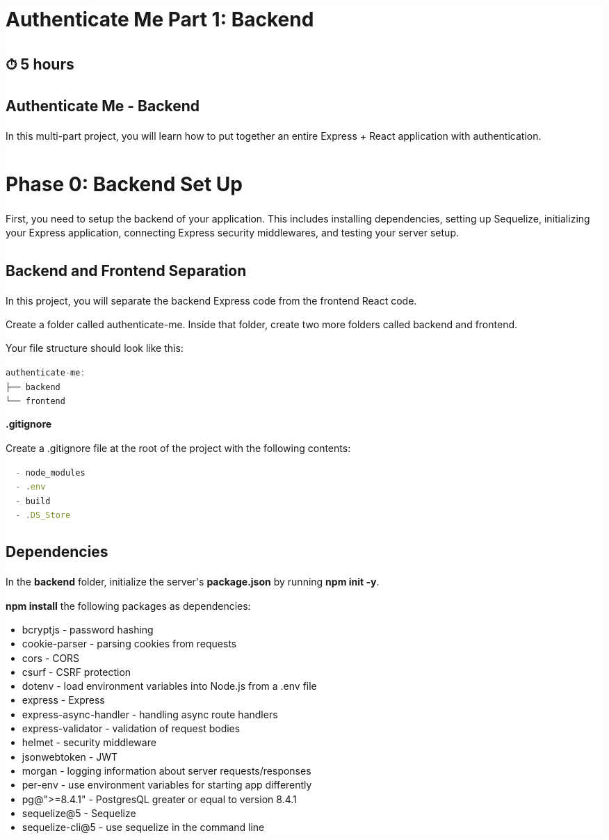# Authenticate Me Part 1: Backend
## ⏱ 5 hours

## Authenticate Me - Backend
In this multi-part project, you will learn how to put together an entire Express + React application with authentication.

# Phase 0: Backend Set Up
First, you need to setup the backend of your application. This includes installing dependencies, setting up Sequelize, initializing your Express application, connecting Express security middlewares, and testing your server setup.

## Backend and Frontend Separation
In this project, you will separate the backend Express code from the frontend React code.

Create a folder called authenticate-me. Inside that folder, create two more folders called backend and frontend.

Your file structure should look like this:

```js
authenticate-me:
├── backend
└── frontend
```

**.gitignore**


Create a .gitignore file at the root of the project with the following contents:
```js
  - node_modules
  - .env
  - build
  - .DS_Store
```


## Dependencies
In the **backend** folder, initialize the server's **package.json** by running **npm init -y**.

**npm install** the following packages as dependencies:

  - bcryptjs - password hashing
  - cookie-parser - parsing cookies from requests
  - cors - CORS
  - csurf - CSRF protection
  - dotenv - load environment variables into Node.js from a .env file
  - express - Express
  - express-async-handler - handling async route handlers
  - express-validator - validation of request bodies
  - helmet - security middleware
  - jsonwebtoken - JWT
  - morgan - logging information about server requests/responses
  - per-env - use environment variables for starting app differently
  - pg@">=8.4.1" - PostgresQL greater or equal to version 8.4.1
  - sequelize@5 - Sequelize
  - sequelize-cli@5 - use sequelize in the command line
